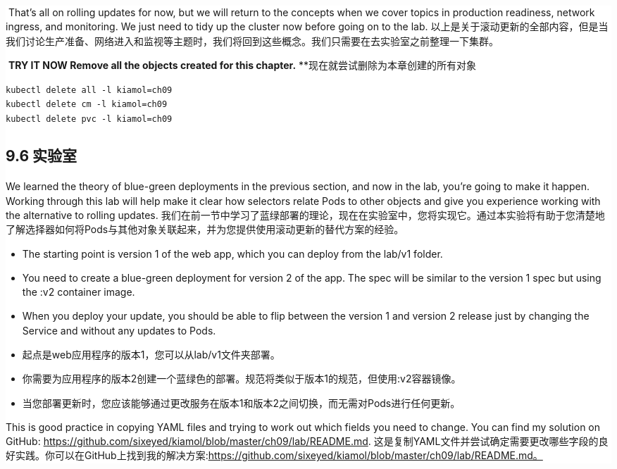 
​	That’s all on rolling updates for now, but we will return to the concepts when we cover topics in production readiness, network ingress, and monitoring. We just need to tidy up the cluster now before going on to the lab.
以上是关于滚动更新的全部内容，但是当我们讨论生产准备、网络进入和监视等主题时，我们将回到这些概念。我们只需要在去实验室之前整理一下集群。

​	**TRY IT NOW	Remove all the objects created for this chapter.**
**现在就尝试删除为本章创建的所有对象

```
kubectl delete all -l kiamol=ch09
kubectl delete cm -l kiamol=ch09
kubectl delete pvc -l kiamol=ch09
```

## 9.6 实验室

We learned the theory of blue-green deployments in the previous section, and now in the lab, you’re going to make it happen. Working through this lab will help make it clear how selectors relate Pods to other objects and give you experience working with the alternative to rolling updates.
我们在前一节中学习了蓝绿部署的理论，现在在实验室中，您将实现它。通过本实验将有助于您清楚地了解选择器如何将Pods与其他对象关联起来，并为您提供使用滚动更新的替代方案的经验。

- The starting point is version 1 of the web app, which you can deploy from the lab/v1 folder.
- You need to create a blue-green deployment for version 2 of the app. The spec will be similar to the version 1 spec but using the :v2 container image.
- When you deploy your update, you should be able to flip between the version 1 and version 2 release just by changing the Service and without any updates to Pods.

- 起点是web应用程序的版本1，您可以从lab/v1文件夹部署。
- 你需要为应用程序的版本2创建一个蓝绿色的部署。规范将类似于版本1的规范，但使用:v2容器镜像。
- 当您部署更新时，您应该能够通过更改服务在版本1和版本2之间切换，而无需对Pods进行任何更新。

This is good practice in copying YAML files and trying to work out which fields you need to change. You can find my solution on GitHub: https://github.com/sixeyed/kiamol/blob/master/ch09/lab/README.md.
这是复制YAML文件并尝试确定需要更改哪些字段的良好实践。你可以在GitHub上找到我的解决方案:https://github.com/sixeyed/kiamol/blob/master/ch09/lab/README.md。